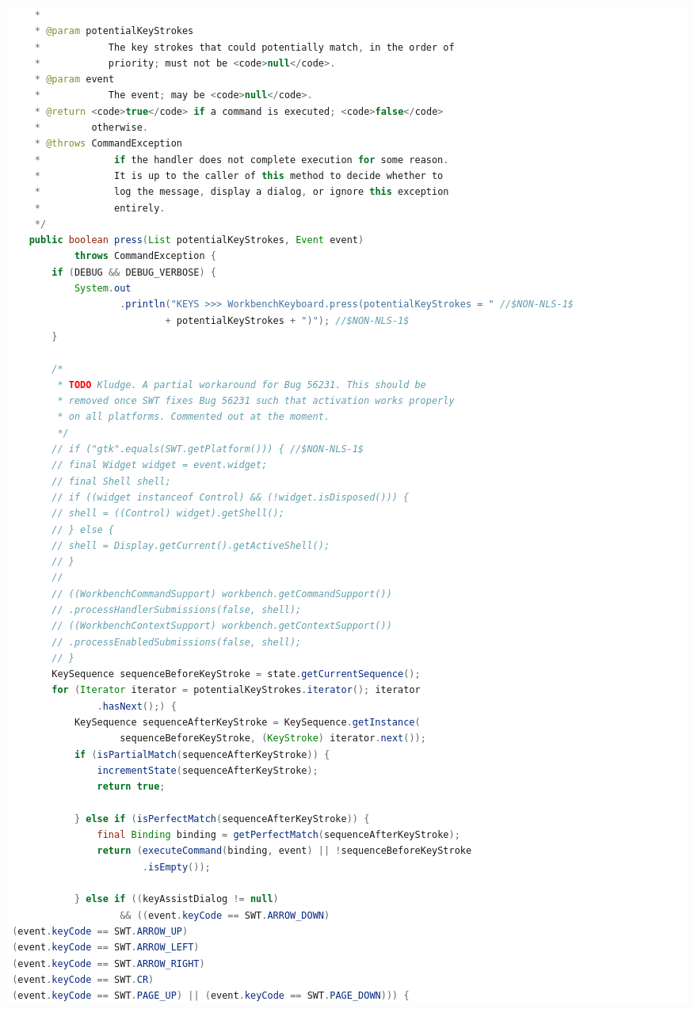 ```java
	 * 
	 * @param potentialKeyStrokes
	 *            The key strokes that could potentially match, in the order of
	 *            priority; must not be <code>null</code>.
	 * @param event
	 *            The event; may be <code>null</code>.
	 * @return <code>true</code> if a command is executed; <code>false</code>
	 *         otherwise.
	 * @throws CommandException
	 *             if the handler does not complete execution for some reason.
	 *             It is up to the caller of this method to decide whether to
	 *             log the message, display a dialog, or ignore this exception
	 *             entirely.
	 */
	public boolean press(List potentialKeyStrokes, Event event)
			throws CommandException {
		if (DEBUG && DEBUG_VERBOSE) {
			System.out
					.println("KEYS >>> WorkbenchKeyboard.press(potentialKeyStrokes = " //$NON-NLS-1$
							+ potentialKeyStrokes + ")"); //$NON-NLS-1$
		}

		/*
		 * TODO Kludge. A partial workaround for Bug 56231. This should be
		 * removed once SWT fixes Bug 56231 such that activation works properly
		 * on all platforms. Commented out at the moment.
		 */
		// if ("gtk".equals(SWT.getPlatform())) { //$NON-NLS-1$
		// final Widget widget = event.widget;
		// final Shell shell;
		// if ((widget instanceof Control) && (!widget.isDisposed())) {
		// shell = ((Control) widget).getShell();
		// } else {
		// shell = Display.getCurrent().getActiveShell();
		// }
		//
		// ((WorkbenchCommandSupport) workbench.getCommandSupport())
		// .processHandlerSubmissions(false, shell);
		// ((WorkbenchContextSupport) workbench.getContextSupport())
		// .processEnabledSubmissions(false, shell);
		// }
		KeySequence sequenceBeforeKeyStroke = state.getCurrentSequence();
		for (Iterator iterator = potentialKeyStrokes.iterator(); iterator
				.hasNext();) {
			KeySequence sequenceAfterKeyStroke = KeySequence.getInstance(
					sequenceBeforeKeyStroke, (KeyStroke) iterator.next());
			if (isPartialMatch(sequenceAfterKeyStroke)) {
				incrementState(sequenceAfterKeyStroke);
				return true;

			} else if (isPerfectMatch(sequenceAfterKeyStroke)) {
				final Binding binding = getPerfectMatch(sequenceAfterKeyStroke);
				return (executeCommand(binding, event) || !sequenceBeforeKeyStroke
						.isEmpty());

			} else if ((keyAssistDialog != null)
					&& ((event.keyCode == SWT.ARROW_DOWN)
 (event.keyCode == SWT.ARROW_UP)
 (event.keyCode == SWT.ARROW_LEFT)
 (event.keyCode == SWT.ARROW_RIGHT)
 (event.keyCode == SWT.CR)
 (event.keyCode == SWT.PAGE_UP) || (event.keyCode == SWT.PAGE_DOWN))) {
```